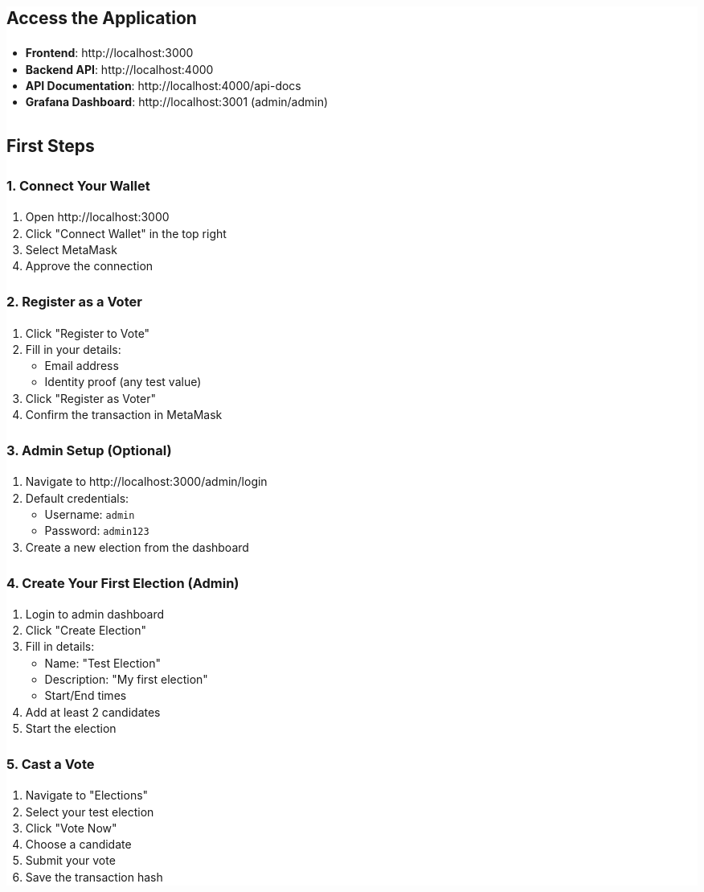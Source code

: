 ## Access the Application

- **Frontend**: http://localhost:3000
- **Backend API**: http://localhost:4000
- **API Documentation**: http://localhost:4000/api-docs
- **Grafana Dashboard**: http://localhost:3001 (admin/admin)

## First Steps

### 1. Connect Your Wallet

1. Open http://localhost:3000
2. Click "Connect Wallet" in the top right
3. Select MetaMask
4. Approve the connection

### 2. Register as a Voter

1. Click "Register to Vote"
2. Fill in your details:
   - Email address
   - Identity proof (any test value)
3. Click "Register as Voter"
4. Confirm the transaction in MetaMask

### 3. Admin Setup (Optional)

1. Navigate to http://localhost:3000/admin/login
2. Default credentials:
   - Username: `admin`
   - Password: `admin123`
3. Create a new election from the dashboard

### 4. Create Your First Election (Admin)

1. Login to admin dashboard
2. Click "Create Election"
3. Fill in details:
   - Name: "Test Election"
   - Description: "My first election"
   - Start/End times
4. Add at least 2 candidates
5. Start the election

### 5. Cast a Vote

1. Navigate to "Elections"
2. Select your test election
3. Click "Vote Now"
4. Choose a candidate
5. Submit your vote
6. Save the transaction hash
